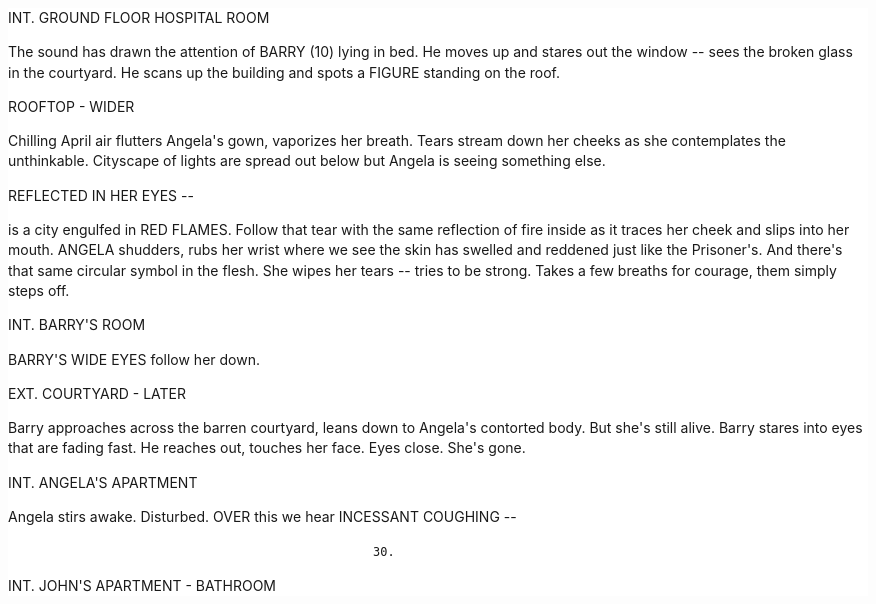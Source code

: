


INT. GROUND FLOOR HOSPITAL ROOM

The sound has drawn the attention of BARRY (10) lying in
bed. He moves up and stares out the window -- sees the
broken glass in the courtyard. He scans up the building
and spots a FIGURE standing on the roof.




ROOFTOP - WIDER

Chilling April air flutters Angela's gown, vaporizes her
breath. Tears stream down her cheeks as she contemplates
the unthinkable.
Cityscape of lights are spread out below but Angela is
seeing something else.

REFLECTED IN HER EYES --

is a city engulfed in RED FLAMES. Follow that tear with
the same reflection of fire inside as it traces her cheek
and slips into her mouth.
ANGELA shudders, rubs her wrist where we see the skin has
swelled and reddened just like the Prisoner's. And
there's that same circular symbol in the flesh.
She wipes her tears -- tries to be strong. Takes a few
breaths for courage, them simply steps off.




INT. BARRY'S ROOM

BARRY'S WIDE EYES follow her down.




EXT. COURTYARD - LATER

Barry approaches across the barren courtyard, leans down
to Angela's contorted body. But she's still alive.
Barry stares into eyes that are fading fast. He reaches
out, touches her face. Eyes close. She's gone.




INT. ANGELA'S APARTMENT

Angela stirs awake.   Disturbed.
OVER this we hear INCESSANT COUGHING --




                                                       30.





INT. JOHN'S APARTMENT - BATHROOM
